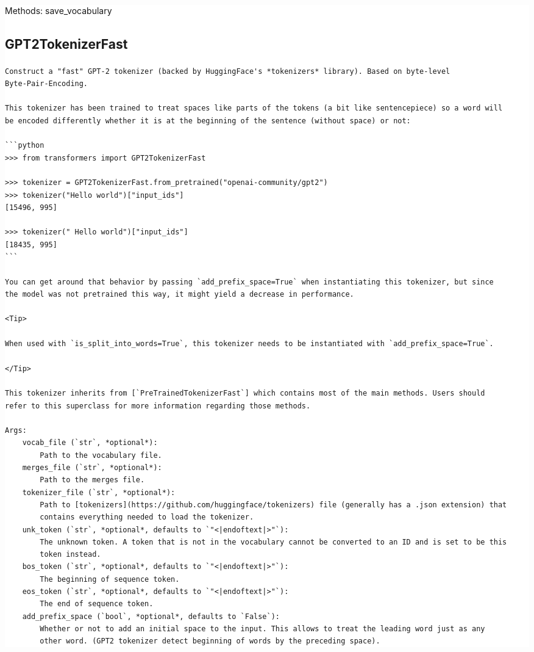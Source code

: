 
Methods: save_vocabulary

## GPT2TokenizerFast


    Construct a "fast" GPT-2 tokenizer (backed by HuggingFace's *tokenizers* library). Based on byte-level
    Byte-Pair-Encoding.

    This tokenizer has been trained to treat spaces like parts of the tokens (a bit like sentencepiece) so a word will
    be encoded differently whether it is at the beginning of the sentence (without space) or not:

    ```python
    >>> from transformers import GPT2TokenizerFast

    >>> tokenizer = GPT2TokenizerFast.from_pretrained("openai-community/gpt2")
    >>> tokenizer("Hello world")["input_ids"]
    [15496, 995]

    >>> tokenizer(" Hello world")["input_ids"]
    [18435, 995]
    ```

    You can get around that behavior by passing `add_prefix_space=True` when instantiating this tokenizer, but since
    the model was not pretrained this way, it might yield a decrease in performance.

    <Tip>

    When used with `is_split_into_words=True`, this tokenizer needs to be instantiated with `add_prefix_space=True`.

    </Tip>

    This tokenizer inherits from [`PreTrainedTokenizerFast`] which contains most of the main methods. Users should
    refer to this superclass for more information regarding those methods.

    Args:
        vocab_file (`str`, *optional*):
            Path to the vocabulary file.
        merges_file (`str`, *optional*):
            Path to the merges file.
        tokenizer_file (`str`, *optional*):
            Path to [tokenizers](https://github.com/huggingface/tokenizers) file (generally has a .json extension) that
            contains everything needed to load the tokenizer.
        unk_token (`str`, *optional*, defaults to `"<|endoftext|>"`):
            The unknown token. A token that is not in the vocabulary cannot be converted to an ID and is set to be this
            token instead.
        bos_token (`str`, *optional*, defaults to `"<|endoftext|>"`):
            The beginning of sequence token.
        eos_token (`str`, *optional*, defaults to `"<|endoftext|>"`):
            The end of sequence token.
        add_prefix_space (`bool`, *optional*, defaults to `False`):
            Whether or not to add an initial space to the input. This allows to treat the leading word just as any
            other word. (GPT2 tokenizer detect beginning of words by the preceding space).
    